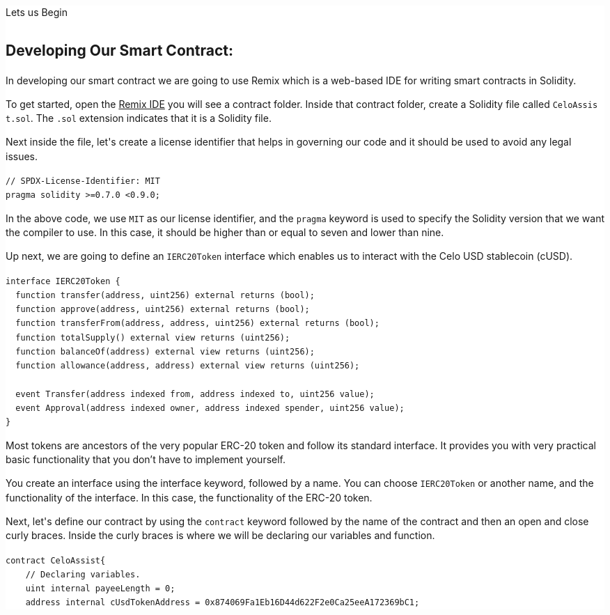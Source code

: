  Lets us Begin

## Developing Our Smart Contract:

In developing our smart contract we are going to use Remix which is a web-based IDE for writing smart contracts in Solidity.

To get started, open the [Remix IDE](https://remix.ethereum.org) you will see a contract folder. Inside that contract folder, create a Solidity file called `CeloAssist.sol`. The `.sol` extension indicates that it is a Solidity file. 

Next inside the file, let's create a license identifier that helps in governing our code and it should be used to avoid any legal issues.


```solidity
// SPDX-License-Identifier: MIT
pragma solidity >=0.7.0 <0.9.0;
```

In the above code, we use `MIT` as our license identifier, and the `pragma` keyword is used to specify the Solidity version that we want the compiler to use. In this case, it should be higher than or equal to seven and lower than nine. 

Up next, we are going to define an `IERC20Token` interface which enables us to interact with the Celo USD stablecoin (cUSD). 

```solidity
interface IERC20Token {
  function transfer(address, uint256) external returns (bool);
  function approve(address, uint256) external returns (bool);
  function transferFrom(address, address, uint256) external returns (bool);
  function totalSupply() external view returns (uint256);
  function balanceOf(address) external view returns (uint256);
  function allowance(address, address) external view returns (uint256);

  event Transfer(address indexed from, address indexed to, uint256 value);
  event Approval(address indexed owner, address indexed spender, uint256 value);
}
```

Most tokens are ancestors of the very popular ERC-20 token and follow its standard interface. It provides you with very practical basic functionality that you don’t have to implement yourself.

You create an interface using the interface keyword, followed by a name. You can choose `IERC20Token` or another name, and the functionality of the interface. In this case, the functionality of the ERC-20 token.

Next, let's define our contract by using the `contract` keyword followed by the name of the contract and then an open and close curly braces. Inside the curly braces is where we will be declaring our variables and function.


```solidity
contract CeloAssist{
    // Declaring variables.
    uint internal payeeLength = 0;
    address internal cUsdTokenAddress = 0x874069Fa1Eb16D44d622F2e0Ca25eeA172369bC1;
```
